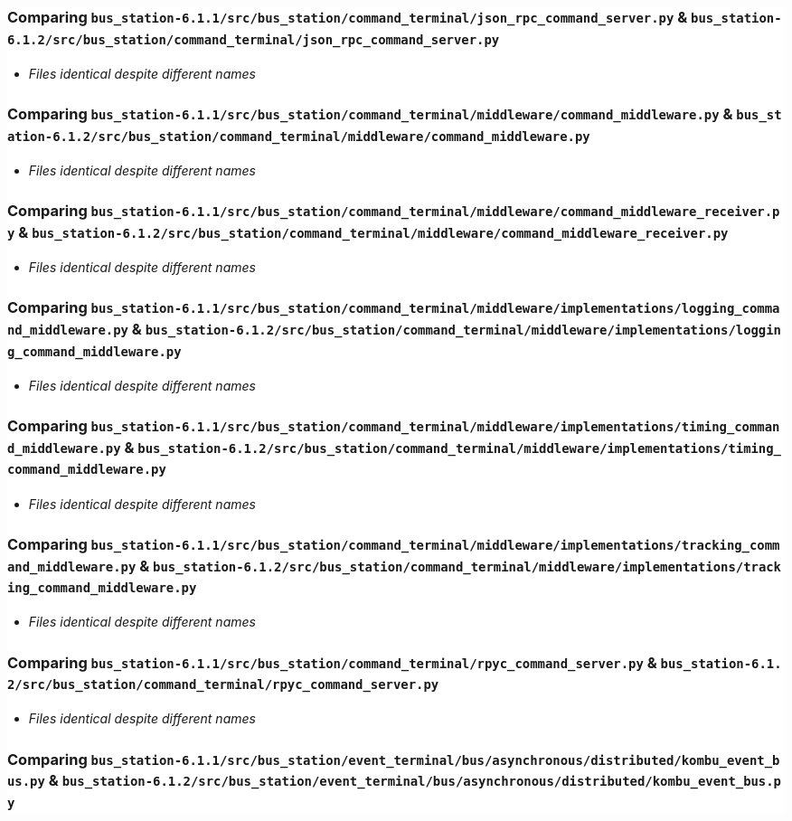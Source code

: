 ### Comparing `bus_station-6.1.1/src/bus_station/command_terminal/json_rpc_command_server.py` & `bus_station-6.1.2/src/bus_station/command_terminal/json_rpc_command_server.py`

 * *Files identical despite different names*

### Comparing `bus_station-6.1.1/src/bus_station/command_terminal/middleware/command_middleware.py` & `bus_station-6.1.2/src/bus_station/command_terminal/middleware/command_middleware.py`

 * *Files identical despite different names*

### Comparing `bus_station-6.1.1/src/bus_station/command_terminal/middleware/command_middleware_receiver.py` & `bus_station-6.1.2/src/bus_station/command_terminal/middleware/command_middleware_receiver.py`

 * *Files identical despite different names*

### Comparing `bus_station-6.1.1/src/bus_station/command_terminal/middleware/implementations/logging_command_middleware.py` & `bus_station-6.1.2/src/bus_station/command_terminal/middleware/implementations/logging_command_middleware.py`

 * *Files identical despite different names*

### Comparing `bus_station-6.1.1/src/bus_station/command_terminal/middleware/implementations/timing_command_middleware.py` & `bus_station-6.1.2/src/bus_station/command_terminal/middleware/implementations/timing_command_middleware.py`

 * *Files identical despite different names*

### Comparing `bus_station-6.1.1/src/bus_station/command_terminal/middleware/implementations/tracking_command_middleware.py` & `bus_station-6.1.2/src/bus_station/command_terminal/middleware/implementations/tracking_command_middleware.py`

 * *Files identical despite different names*

### Comparing `bus_station-6.1.1/src/bus_station/command_terminal/rpyc_command_server.py` & `bus_station-6.1.2/src/bus_station/command_terminal/rpyc_command_server.py`

 * *Files identical despite different names*

### Comparing `bus_station-6.1.1/src/bus_station/event_terminal/bus/asynchronous/distributed/kombu_event_bus.py` & `bus_station-6.1.2/src/bus_station/event_terminal/bus/asynchronous/distributed/kombu_event_bus.py`
